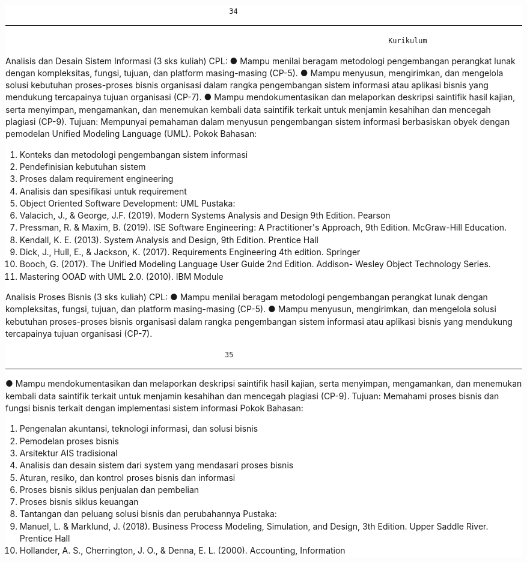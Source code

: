                                                         34
---
                                                                                             Kurikulum

Analisis dan Desain Sistem Informasi
(3 sks kuliah)
CPL:
● Mampu menilai beragam metodologi pengembangan perangkat lunak dengan
     kompleksitas, fungsi, tujuan, dan platform masing-masing (CP-5).
● Mampu menyusun, mengirimkan, dan mengelola solusi kebutuhan proses-proses bisnis
     organisasi dalam rangka pengembangan sistem informasi atau aplikasi bisnis yang
     mendukung tercapainya tujuan organisasi (CP-7).
● Mampu mendokumentasikan dan melaporkan deskripsi saintifik hasil kajian, serta
     menyimpan, mengamankan, dan menemukan kembali data saintifik terkait untuk
     menjamin kesahihan dan mencegah plagiasi (CP-9).
Tujuan:
Mempunyai pemahaman dalam menyusun pengembangan sistem informasi berbasiskan
obyek dengan pemodelan Unified Modeling Language (UML).
Pokok Bahasan:
1. Konteks dan metodologi pengembangan sistem informasi
2. Pendefinisian kebutuhan sistem
3. Proses dalam requirement engineering
4. Analisis dan spesifikasi untuk requirement
5. Object Oriented Software Development: UML
Pustaka:
1. Valacich, J., & George, J.F. (2019). Modern Systems Analysis and Design 9th Edition.
     Pearson
2. Pressman, R. & Maxim, B. (2019). ISE Software Engineering: A Practitioner's Approach,
     9th Edition. McGraw-Hill Education.
3. Kendall, K. E. (2013). System Analysis and Design, 9th Edition. Prentice Hall
4. Dick, J., Hull, E., & Jackson, K. (2017). Requirements Engineering 4th edition. Springer
5. Booch, G. (2017). The Unified Modeling Language User Guide 2nd Edition. Addison-
     Wesley Object Technology Series.
6. Mastering OOAD with UML 2.0. (2010). IBM Module

Analisis Proses Bisnis
(3 sks kuliah)
CPL:
● Mampu menilai beragam metodologi pengembangan perangkat lunak dengan
     kompleksitas, fungsi, tujuan, dan platform masing-masing (CP-5).
● Mampu menyusun, mengirimkan, dan mengelola solusi kebutuhan proses-proses bisnis
     organisasi dalam rangka pengembangan sistem informasi atau aplikasi bisnis yang
     mendukung tercapainya tujuan organisasi (CP-7).

                                                       35
---
●    Mampu mendokumentasikan dan melaporkan deskripsi saintifik hasil kajian, serta
     menyimpan, mengamankan, dan menemukan kembali data saintifik terkait untuk
     menjamin kesahihan dan mencegah plagiasi (CP-9).
Tujuan:
Memahami proses bisnis dan fungsi bisnis terkait dengan implementasi sistem informasi
Pokok Bahasan:
1. Pengenalan akuntansi, teknologi informasi, dan solusi bisnis
2. Pemodelan proses bisnis
3. Arsitektur AIS tradisional
4. Analisis dan desain sistem dari system yang mendasari proses bisnis
5. Aturan, resiko, dan kontrol proses bisnis dan informasi
6. Proses bisnis siklus penjualan dan pembelian
7. Proses bisnis siklus keuangan
8. Tantangan dan peluang solusi bisnis dan perubahannya
Pustaka:
1. Manuel, L. & Marklund, J. (2018). Business Process Modeling, Simulation, and Design, 3th
     Edition. Upper Saddle River. Prentice Hall
2. Hollander, A. S., Cherrington, J. O., & Denna, E. L. (2000). Accounting, Information